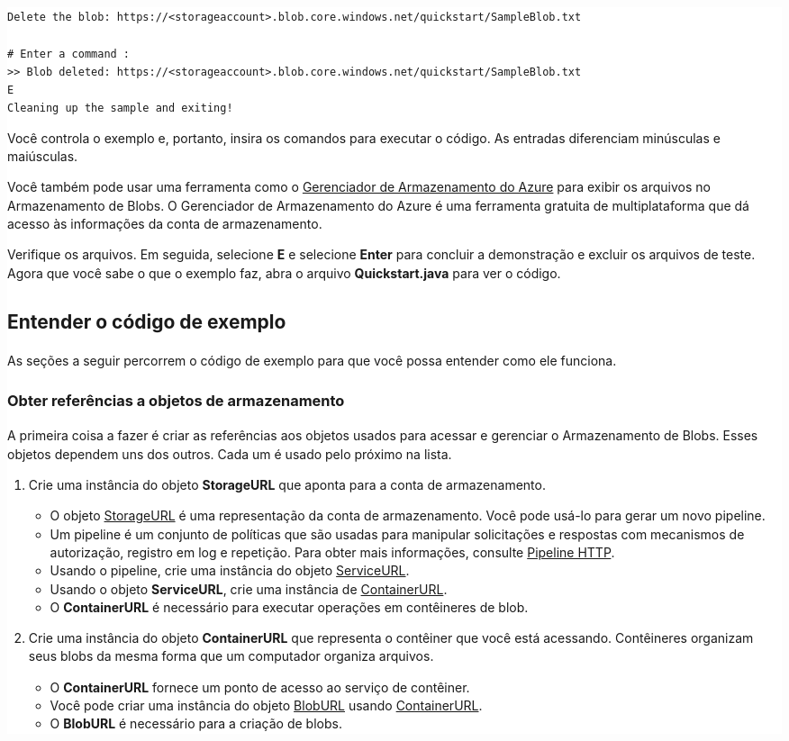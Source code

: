 ```
Delete the blob: https://<storageaccount>.blob.core.windows.net/quickstart/SampleBlob.txt

# Enter a command :
>> Blob deleted: https://<storageaccount>.blob.core.windows.net/quickstart/SampleBlob.txt
E
Cleaning up the sample and exiting!
```

Você controla o exemplo e, portanto, insira os comandos para executar o código. As entradas diferenciam minúsculas e maiúsculas.

Você também pode usar uma ferramenta como o [Gerenciador de Armazenamento do Azure](http://storageexplorer.com/?toc=%2fazure%2fstorage%2fblobs%2ftoc.json) para exibir os arquivos no Armazenamento de Blobs. O Gerenciador de Armazenamento do Azure é uma ferramenta gratuita de multiplataforma que dá acesso às informações da conta de armazenamento. 

Verifique os arquivos. Em seguida, selecione **E** e selecione **Enter** para concluir a demonstração e excluir os arquivos de teste. Agora que você sabe o que o exemplo faz, abra o arquivo **Quickstart.java** para ver o código. 

## <a name="understand-the-sample-code"></a>Entender o código de exemplo

As seções a seguir percorrem o código de exemplo para que você possa entender como ele funciona.

### <a name="get-references-to-the-storage-objects"></a>Obter referências a objetos de armazenamento

A primeira coisa a fazer é criar as referências aos objetos usados para acessar e gerenciar o Armazenamento de Blobs. Esses objetos dependem uns dos outros. Cada um é usado pelo próximo na lista.

1. Crie uma instância do objeto **StorageURL** que aponta para a conta de armazenamento.

    * O objeto [StorageURL](https://docs.microsoft.com/en-us/java/api/com.microsoft.azure.storage.blob._storage_u_r_l?view=azure-java-preview) é uma representação da conta de armazenamento. Você pode usá-lo para gerar um novo pipeline. 
    * Um pipeline é um conjunto de políticas que são usadas para manipular solicitações e respostas com mecanismos de autorização, registro em log e repetição. Para obter mais informações, consulte [Pipeline HTTP](https://github.com/Azure/azure-storage-java/wiki/Azure-Storage-Java-V10-Overview#url-types--http-pipeline).  
    * Usando o pipeline, crie uma instância do objeto [ServiceURL](https://docs.microsoft.com/en-us/java/api/com.microsoft.azure.storage.blob._service_u_r_l?view=azure-java-preview).
    * Usando o objeto **ServiceURL**, crie uma instância de [ContainerURL](https://docs.microsoft.com/en-us/java/api/com.microsoft.azure.storage.blob._container_u_r_l?view=azure-java-preview).
    * O **ContainerURL** é necessário para executar operações em contêineres de blob.

2. Crie uma instância do objeto **ContainerURL** que representa o contêiner que você está acessando. Contêineres organizam seus blobs da mesma forma que um computador organiza arquivos.

    * O **ContainerURL** fornece um ponto de acesso ao serviço de contêiner. 
    * Você pode criar uma instância do objeto [BlobURL](https://docs.microsoft.com/en-us/java/api/com.microsoft.azure.storage.blob._blob_u_r_l?view=azure-java-preview) usando [ContainerURL](https://docs.microsoft.com/en-us/java/api/com.microsoft.azure.storage.blob._container_u_r_l?view=azure-java-preview).
    * O **BlobURL** é necessário para a criação de blobs.

